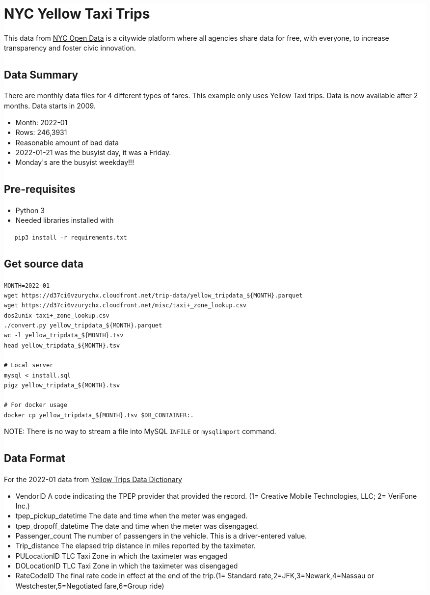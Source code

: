 # NYC Yellow Taxi Trips

This data from [NYC Open Data](https://www.nyc.gov/site/tlc/about/tlc-trip-record-data.page) is a citywide platform where all agencies share data for free, with everyone, to
increase transparency and foster civic innovation.

## Data Summary

There are monthly data files for 4 different types of fares.  This example only uses Yellow Taxi trips.
Data is now available after 2 months. Data starts in 2009.


- Month: 2022-01
- Rows: 246,3931
- Reasonable amount of bad data
- 2022-01-21 was the busyist day, it was a Friday.
- Monday's are the busyist weekday!!!

## Pre-requisites
- Python 3
- Needed libraries installed with

```
   pip3 install -r requirements.txt
```

## Get source data

    MONTH=2022-01
    wget https://d37ci6vzurychx.cloudfront.net/trip-data/yellow_tripdata_${MONTH}.parquet
    wget https://d37ci6vzurychx.cloudfront.net/misc/taxi+_zone_lookup.csv
    dos2unix taxi+_zone_lookup.csv
    ./convert.py yellow_tripdata_${MONTH}.parquet
    wc -l yellow_tripdata_${MONTH}.tsv
    head yellow_tripdata_${MONTH}.tsv

    # Local server
    mysql < install.sql
    pigz yellow_tripdata_${MONTH}.tsv

    # For docker usage
    docker cp yellow_tripdata_${MONTH}.tsv $DB_CONTAINER:.

NOTE: There is no way to stream a file into MySQL `INFILE` or `mysqlimport` command.

## Data Format

For the 2022-01 data from [Yellow Trips Data Dictionary](https://www.nyc.gov/assets/tlc/downloads/pdf/data_dictionary_trip_records_yellow.pdf)
- VendorID A code indicating the TPEP provider that provided the record. (1= Creative Mobile Technologies, LLC; 2= VeriFone Inc.)
- tpep_pickup_datetime The date and time when the meter was engaged.
- tpep_dropoff_datetime The date and time when the meter was disengaged.
- Passenger_count The number of passengers in the vehicle. This is a driver-entered value.
- Trip_distance The elapsed trip distance in miles reported by the taximeter.
- PULocationID TLC Taxi Zone in which the taximeter was engaged
- DOLocationID TLC Taxi Zone in which the taximeter was disengaged
- RateCodeID The final rate code in effect at the end of the trip.(1= Standard rate,2=JFK,3=Newark,4=Nassau or Westchester,5=Negotiated fare,6=Group ride)